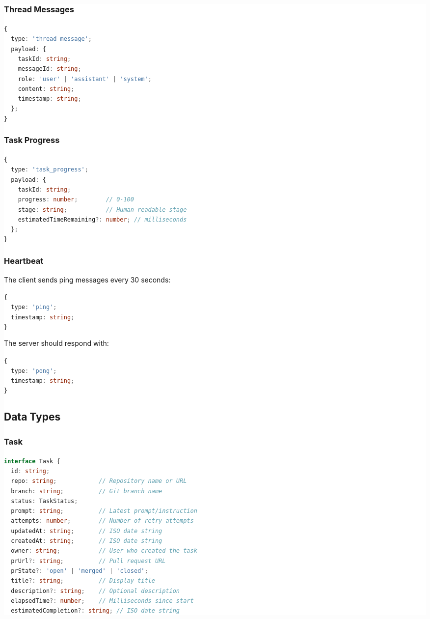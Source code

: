 ### Thread Messages
```typescript
{
  type: 'thread_message';
  payload: {
    taskId: string;
    messageId: string;
    role: 'user' | 'assistant' | 'system';
    content: string;
    timestamp: string;
  };
}
```

### Task Progress
```typescript
{
  type: 'task_progress';
  payload: {
    taskId: string;
    progress: number;        // 0-100
    stage: string;           // Human readable stage
    estimatedTimeRemaining?: number; // milliseconds
  };
}
```

### Heartbeat
The client sends ping messages every 30 seconds:
```typescript
{
  type: 'ping';
  timestamp: string;
}
```

The server should respond with:
```typescript
{
  type: 'pong';
  timestamp: string;
}
```

## Data Types

### Task
```typescript
interface Task {
  id: string;
  repo: string;            // Repository name or URL
  branch: string;          // Git branch name
  status: TaskStatus;
  prompt: string;          // Latest prompt/instruction
  attempts: number;        // Number of retry attempts
  updatedAt: string;       // ISO date string
  createdAt: string;       // ISO date string
  owner: string;           // User who created the task
  prUrl?: string;          // Pull request URL
  prState?: 'open' | 'merged' | 'closed';
  title?: string;          // Display title
  description?: string;    // Optional description
  elapsedTime?: number;    // Milliseconds since start
  estimatedCompletion?: string; // ISO date string
```
